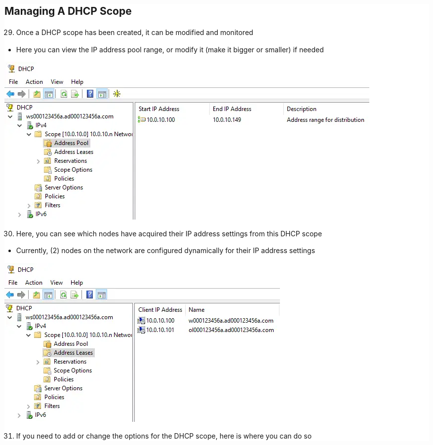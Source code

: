 ## Managing A DHCP Scope

29. Once a DHCP scope has been created, it can be modified and monitored

- Here you can view the IP address pool range, or modify it (make it bigger or
  smaller) if needed

![](../../images/6/3.img-29.webp)

30. Here, you can see which nodes have acquired their IP address settings from
    this DHCP scope

- Currently, (2) nodes on the network are configured dynamically for their IP
  address settings

![](../../images/6/3.img-30.webp)

31. If you need to add or change the options for the DHCP scope, here is where
    you can do so
